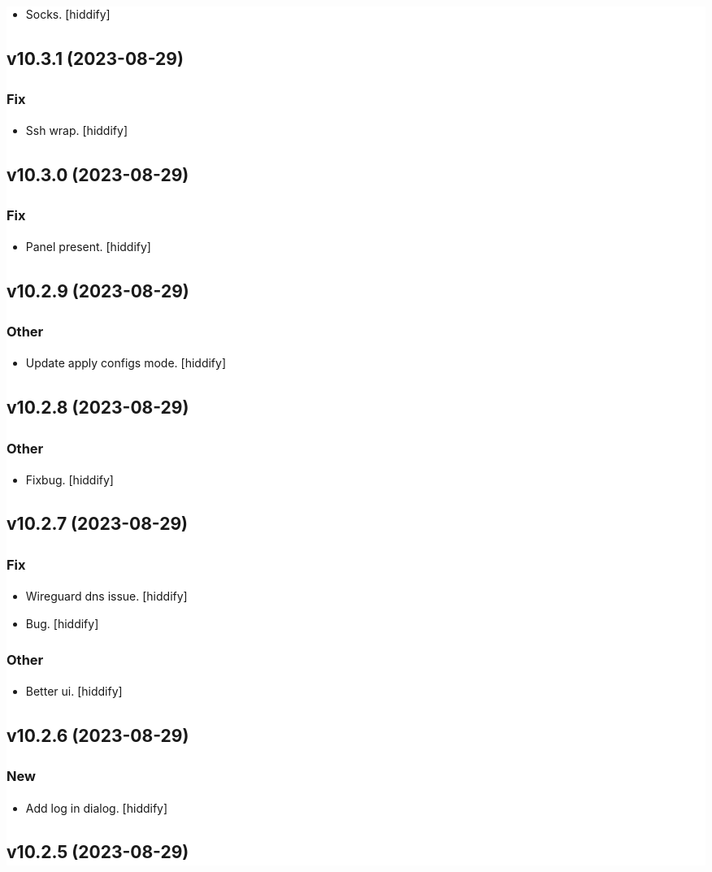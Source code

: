 * Socks. [hiddify]


## v10.3.1 (2023-08-29)

### Fix

* Ssh wrap. [hiddify]


## v10.3.0 (2023-08-29)

### Fix

* Panel present. [hiddify]


## v10.2.9 (2023-08-29)

### Other

* Update apply configs mode. [hiddify]


## v10.2.8 (2023-08-29)

### Other

* Fixbug. [hiddify]


## v10.2.7 (2023-08-29)

### Fix

* Wireguard dns issue. [hiddify]

* Bug. [hiddify]

### Other

* Better ui. [hiddify]


## v10.2.6 (2023-08-29)

### New

* Add log in dialog. [hiddify]


## v10.2.5 (2023-08-29)
